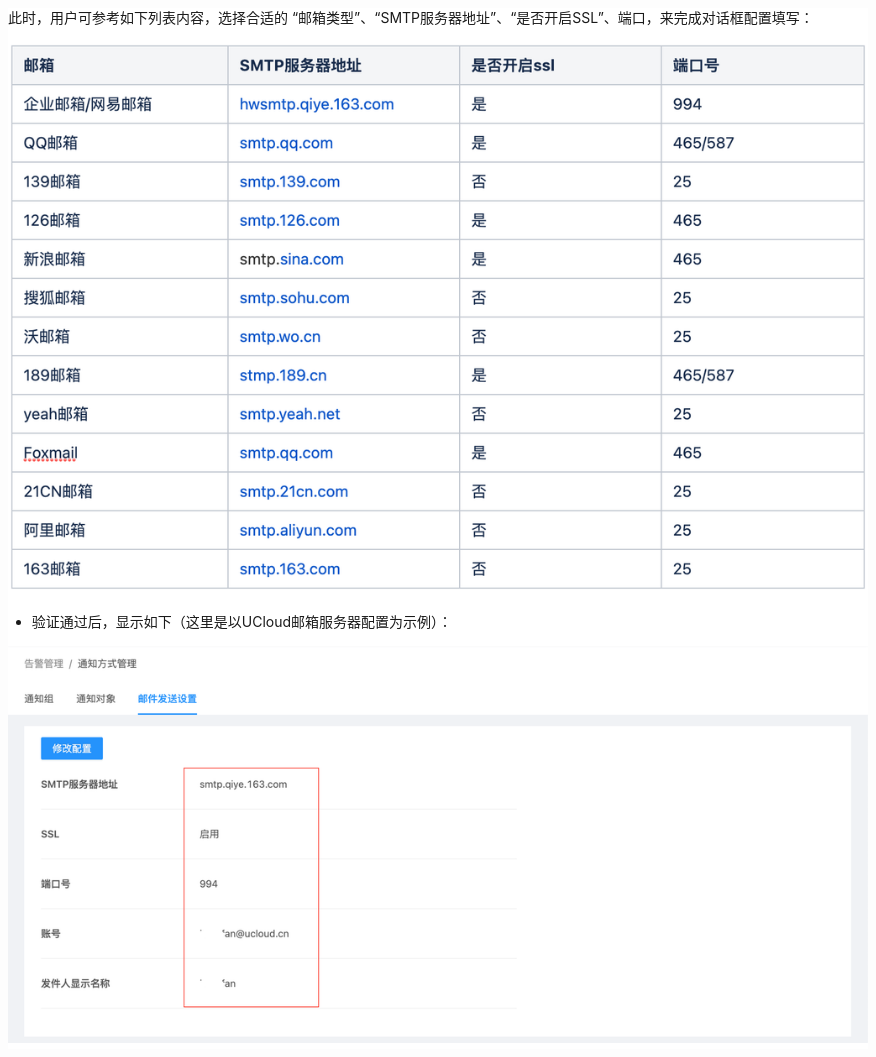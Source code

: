 此时，用户可参考如下列表内容，选择合适的 “邮箱类型”、“SMTP服务器地址”、“是否开启SSL”、端口，来完成对话框配置填写：

![](../images/1.0.x/webconsole/alarm/set_emailserver/notify_usdp_set_email_like.png)

- 验证通过后，显示如下（这里是以UCloud邮箱服务器配置为示例）：

![](../images/1.0.x/webconsole/alarm/set_emailserver/notify_usdp_set_email_down.png)
